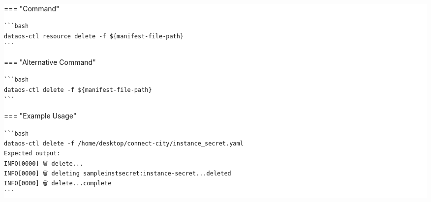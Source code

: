 
=== "Command"

    ```bash
    dataos-ctl resource delete -f ${manifest-file-path}
    ```
=== "Alternative Command"

    ```bash
    dataos-ctl delete -f ${manifest-file-path}
    ```
=== "Example Usage"

    ```bash
    dataos-ctl delete -f /home/desktop/connect-city/instance_secret.yaml
    Expected output:
    INFO[0000] 🗑 delete...                                  
    INFO[0000] 🗑 deleting sampleinstsecret:instance-secret...deleted
    INFO[0000] 🗑 delete...complete
    ```



